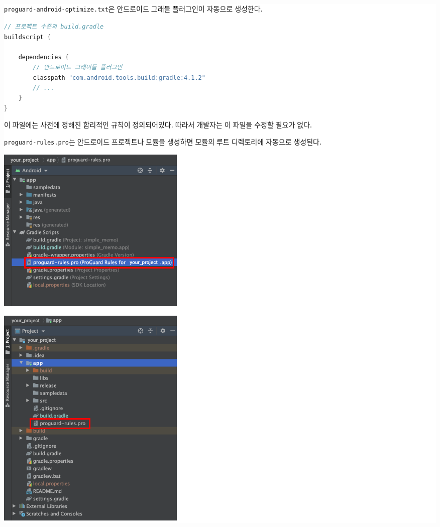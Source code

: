 `proguard-android-optimize.txt`은 안드로이드 그래들 플러그인이 자동으로 생성한다.

``` groovy
// 프로젝트 수준의 build.gradle
buildscript {

    dependencies {
        // 안드로이드 그래이들 플러그인
        classpath "com.android.tools.build:gradle:4.1.2"
        // ...
    }
}
``` 
이 파일에는 사전에 정해진 합리적인 규칙이 정의되어있다. 따라서 개발자는 이 파일을 수정할 필요가 없다.

`proguard-rules.pro`는 안드로이드 프로젝트나 모듈을 생성하면 모듈의 루트 디렉토리에 자동으로 생성된다.

![](./200101_dex_apk/11.png)

![](./200101_dex_apk/12.png)
